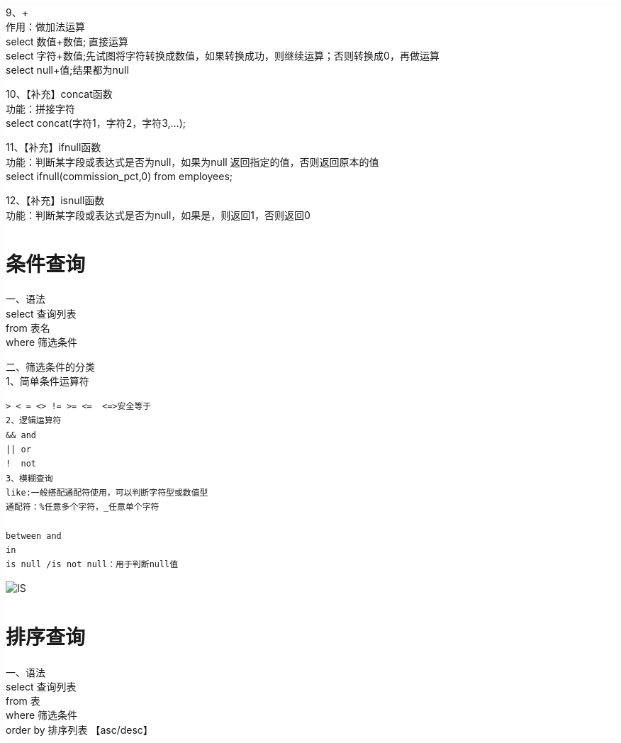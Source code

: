 9、+  
作用：做加法运算  
select 数值+数值; 直接运算  
select 字符+数值;先试图将字符转换成数值，如果转换成功，则继续运算；否则转换成0，再做运算  
select null+值;结果都为null

10、【补充】concat函数  
功能：拼接字符  
select concat\(字符1，字符2，字符3,…\);

11、【补充】ifnull函数  
功能：判断某字段或表达式是否为null，如果为null 返回指定的值，否则返回原本的值  
select ifnull\(commission\_pct,0\) from employees;

12、【补充】isnull函数  
功能：判断某字段或表达式是否为null，如果是，则返回1，否则返回0

# 条件查询

一、语法  
select 查询列表  
from 表名  
where 筛选条件

二、筛选条件的分类  
1、简单条件运算符

```
> < = <> != >= <=  <=>安全等于
2、逻辑运算符
&& and
|| or
!  not
3、模糊查询
like:一般搭配通配符使用，可以判断字符型或数值型
通配符：%任意多个字符，_任意单个字符

between and
in
is null /is not null：用于判断null值

```

![IS](https://img-blog.csdnimg.cn/20200403160549602.png)

# 排序查询

一、语法  
select 查询列表  
from 表  
where 筛选条件  
order by 排序列表 【asc/desc】

